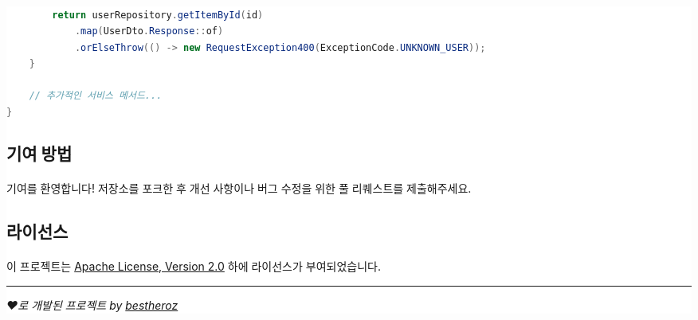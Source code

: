 ```java
        return userRepository.getItemById(id)
            .map(UserDto.Response::of)
            .orElseThrow(() -> new RequestException400(ExceptionCode.UNKNOWN_USER));
    }

    // 추가적인 서비스 메서드...
}
```

## 기여 방법

기여를 환영합니다! 저장소를 포크한 후 개선 사항이나 버그 수정을 위한 풀 리퀘스트를 제출해주세요.

## 라이선스

이 프로젝트는 [Apache License, Version 2.0](http://www.apache.org/licenses/LICENSE-2.0.txt) 하에 라이선스가 부여되었습니다.

---

*❤️로 개발된 프로젝트 by [bestheroz](https://github.com/bestheroz)*
